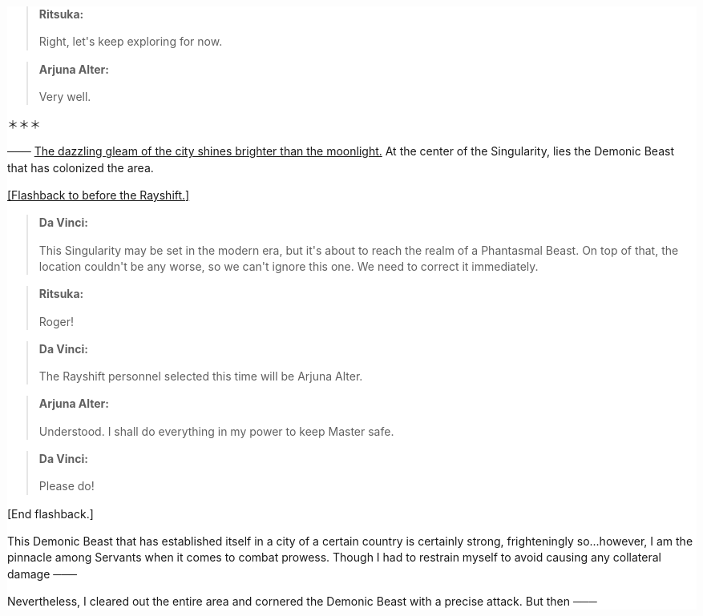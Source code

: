 > **Ritsuka:**   
>  
> Right, let's keep exploring for now.  
  
  
> **Arjuna Alter:**   
>  
> Very well.  
  
  
  
＊＊＊  
  
  
  
─── [The dazzling gleam of the city shines brighter than the moonlight.](https://cdn.discordapp.com/attachments/437151541934424078/1017675624191635466/Screenshot_20220908-183457_FateGO.jpg) At the center of the Singularity, lies the Demonic Beast that has colonized the area.  
  
  
  
[\[Flashback to before the Rayshift.\]](https://cdn.discordapp.com/attachments/437151541934424078/1017675624804012052/Screenshot_20220908-184104_FateGO.jpg)  
  
  
> **Da Vinci:**   
>  
> This Singularity may be set in the modern era, but it's about to reach the realm of a Phantasmal Beast. On top of that, the location couldn't be any worse, so we can't ignore this one. We need to correct it immediately.  
  
  
> **Ritsuka:**   
>  
> Roger!  
  
  
> **Da Vinci:**   
>  
> The Rayshift personnel selected this time will be Arjuna Alter.  
  
  
> **Arjuna Alter:**   
>  
> Understood. I shall do everything in my power to keep Master safe.  
  
  
> **Da Vinci:**   
>  
> Please do!  
  
  
  
[End flashback.]  
  
  
  
This Demonic Beast that has established itself in a city of a certain country is certainly strong, frighteningly so...however, I am the pinnacle among Servants when it comes to combat prowess. Though I had to restrain myself to avoid causing any collateral damage ───  
  
Nevertheless, I cleared out the entire area and cornered the Demonic Beast with a precise attack. But then ───  
  